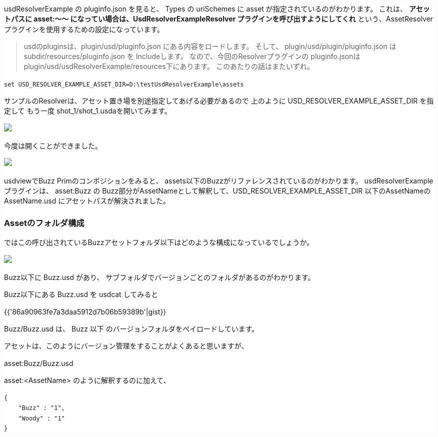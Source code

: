 usdResolverExample の pluginfo.json を見ると、
Types の uriSchemes に asset が指定されているのがわかります。
これは、
**アセットパスに asset:～～ になってい場合は、UsdResolverExampleResolver プラグインを呼び出すようにしてくれ**
という、AssetResolverプラグインを使用するための設定になっています。



> usdのpluginsは、plugin/usd/pluginfo.json にある内容をロードします。
> そして、 plugin/usd/plugin/pluginfo.json は subdir/resources/pluginfo.json を
> Includeします。
> なので、今回のResolverプラグインの pluginfo.jsonは plugin/usd/usdResolverExample/resources下にあります。
> このあたりの話はまたいずれ。

```
set USD_RESOLVER_EXAMPLE_ASSET_DIR=D:\testUsdResolverExample\assets
```
サンプルのResolverは、アセット置き場を別途指定してあげる必要があるので
上のように USD_RESOLVER_EXAMPLE_ASSET_DIR を指定して
もう一度 shot_1/shot_1.usdaを開いてみます。

![](https://gyazo.com/00a841c3b6bcd43bed7ce9c837bdbfe3.png)

今度は開くことができました。

![](https://gyazo.com/2e95bf543fe44fb5b0ff4e14fa25400f.png)

usdviewでBuzz Primのコンポジションをみると、 assets以下のBuzzがリファレンスされているのがわかります。
usdResolverExampleプラグインは、
asset:Buzz の Buzz部分がAssetNameとして解釈して、USD_RESOLVER_EXAMPLE_ASSET_DIR 以下のAssetNameの AssetName.usd
にアセットパスが解決されました。

### Assetのフォルダ構成

ではこの呼び出されているBuzzアセットフォルダ以下はどのような構成になっているでしょうか。

![](https://gyazo.com/73011b50e7d064f71e363ad8d51f911b.png)

Buzz以下に Buzz.usd があり、
サブフォルダでバージョンごとのフォルダがあるのがわかります。

Buzz以下にある Buzz.usd を usdcat してみると

{{'86a90963fe7a3daa5912d7b06b59389b'|gist}}

Buzz/Buzz.usd は、
Buzz 以下 のバージョンフォルダをペイロードしています。

アセットは、このようにバージョン管理をすることがよくあると思いますが、

asset:Buzz/Buzz.usd

asset:\<AssetName\>  のように解釈するのに加えて、

```
{
    "Buzz" : "1",
    "Woody" : "1"
}
```
